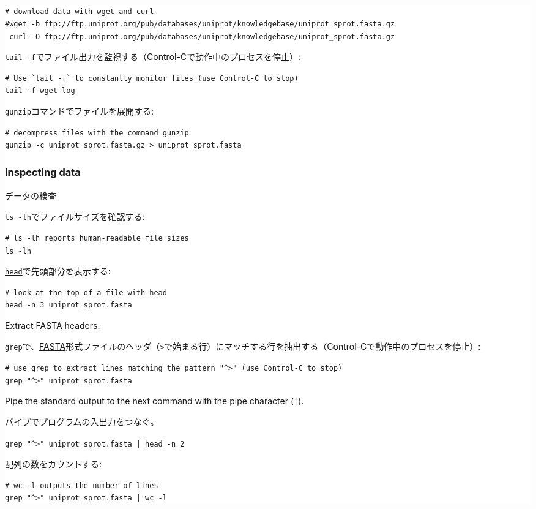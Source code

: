     # download data with wget and curl
    #wget -b ftp://ftp.uniprot.org/pub/databases/uniprot/knowledgebase/uniprot_sprot.fasta.gz
     curl -O ftp://ftp.uniprot.org/pub/databases/uniprot/knowledgebase/uniprot_sprot.fasta.gz

`tail -f`でファイル出力を監視する（Control-Cで動作中のプロセスを停止）:  

    # Use `tail -f` to constantly monitor files (use Control-C to stop)
    tail -f wget-log

`gunzip`コマンドでファイルを展開する:  

    # decompress files with the command gunzip
    gunzip -c uniprot_sprot.fasta.gz > uniprot_sprot.fasta

### Inspecting data
データの検査 

`ls -lh`でファイルサイズを確認する:  

    # ls -lh reports human-readable file sizes
    ls -lh

[`head`](http://codezine.jp/unixdic/w/head)で先頭部分を表示する:  

    # look at the top of a file with head
    head -n 3 uniprot_sprot.fasta

Extract [FASTA headers](http://www.uniprot.org/help/fasta-headers).

`grep`で、[FASTA](https://ja.wikipedia.org/wiki/FASTA)形式ファイルのヘッダ（`>`で始まる行）にマッチする行を抽出する（Control-Cで動作中のプロセスを停止）:  

    # use grep to extract lines matching the pattern "^>" (use Control-C to stop)
    grep "^>" uniprot_sprot.fasta

Pipe the standard output to the next command with the pipe character (`|`).

[パイプ](https://ja.wikipedia.org/wiki/パイプ_%28コンピュータ%29)でプログラムの入出力をつなぐ。

    grep "^>" uniprot_sprot.fasta | head -n 2

配列の数をカウントする:  

    # wc -l outputs the number of lines
    grep "^>" uniprot_sprot.fasta | wc -l
